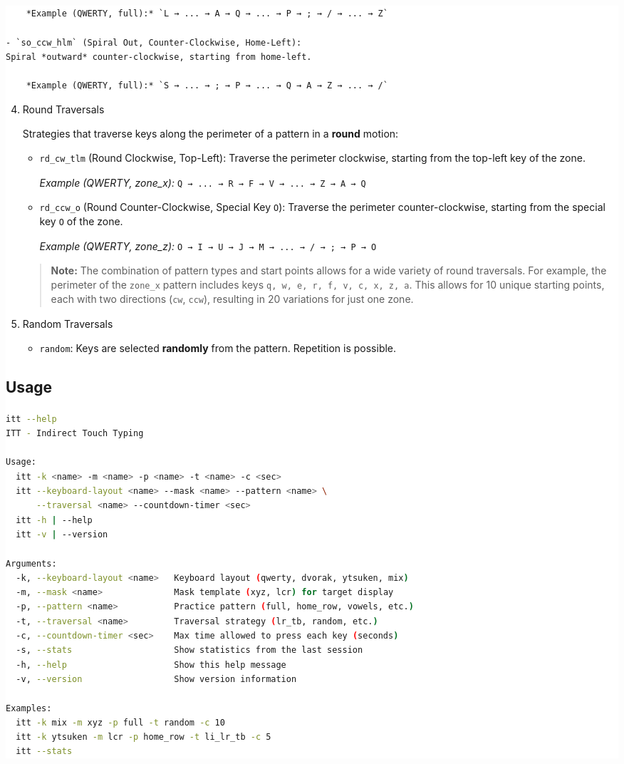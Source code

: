         *Example (QWERTY, full):* `L → ... → A → Q → ... → P → ; → / → ... → Z`

    - `so_ccw_hlm` (Spiral Out, Counter-Clockwise, Home-Left):
    Spiral *outward* counter-clockwise, starting from home-left.

        *Example (QWERTY, full):* `S → ... → ; → P → ... → Q → A → Z → ... → /`

4. Round Traversals

    Strategies that traverse keys along the perimeter of a pattern
    in a **round** motion:
    - `rd_cw_tlm` (Round Clockwise, Top-Left):
    Traverse the perimeter clockwise, starting from the
    top-left key of the zone.

        *Example (QWERTY, zone_x):* `Q → ... → R → F → V → ... → Z → A → Q`

    - `rd_ccw_o` (Round Counter-Clockwise, Special Key `O`):
    Traverse the perimeter counter-clockwise, starting from the
    special key `O` of the zone.

        *Example (QWERTY, zone_z):* `O → I → U → J → M → ... → / → ; → P → O`

    > **Note:** The combination of pattern types and start points
    > allows for a wide variety of round traversals. For example,
    > the perimeter of the `zone_x` pattern includes keys
    > `q, w, e, r, f, v, c, x, z, a`. This allows for 10 unique
    > starting points, each with two directions (`cw`, `ccw`),
    > resulting in 20 variations for just one zone.

5. Random Traversals

    - `random`: Keys are selected **randomly** from the pattern.
    Repetition is possible.

## Usage

```sh
itt --help
ITT - Indirect Touch Typing

Usage:
  itt -k <name> -m <name> -p <name> -t <name> -c <sec>
  itt --keyboard-layout <name> --mask <name> --pattern <name> \
      --traversal <name> --countdown-timer <sec>
  itt -h | --help
  itt -v | --version

Arguments:
  -k, --keyboard-layout <name>   Keyboard layout (qwerty, dvorak, ytsuken, mix)
  -m, --mask <name>              Mask template (xyz, lcr) for target display
  -p, --pattern <name>           Practice pattern (full, home_row, vowels, etc.)
  -t, --traversal <name>         Traversal strategy (lr_tb, random, etc.)
  -c, --countdown-timer <sec>    Max time allowed to press each key (seconds)
  -s, --stats                    Show statistics from the last session
  -h, --help                     Show this help message
  -v, --version                  Show version information

Examples:
  itt -k mix -m xyz -p full -t random -c 10
  itt -k ytsuken -m lcr -p home_row -t li_lr_tb -c 5
  itt --stats
```
